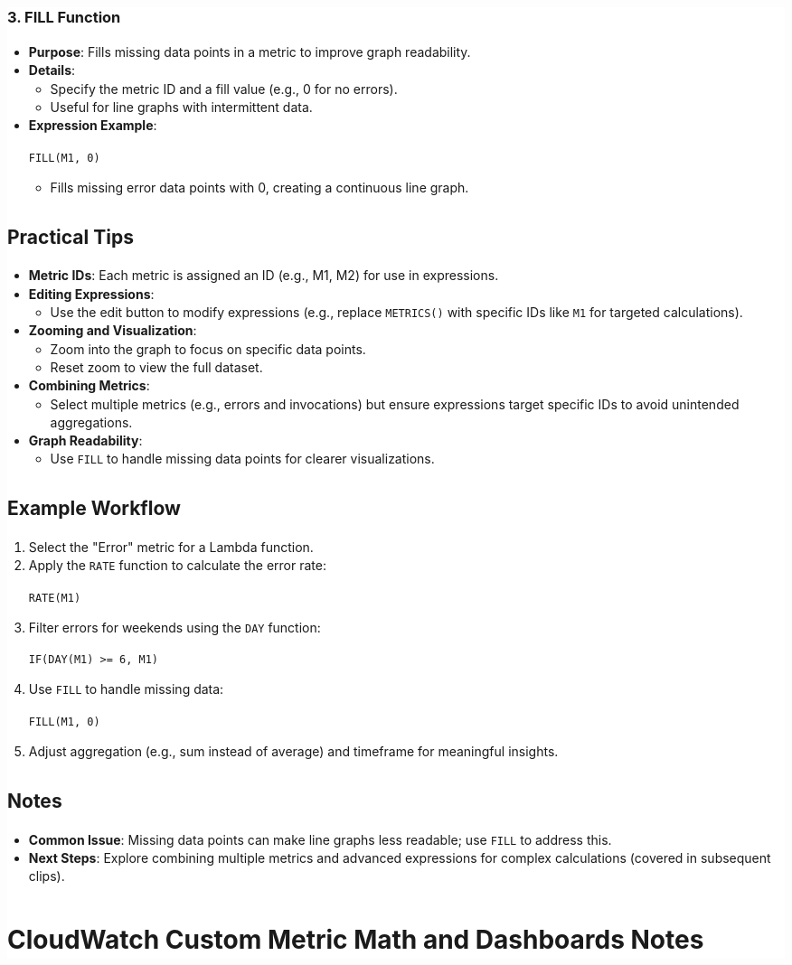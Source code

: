 ### 3. FILL Function
- **Purpose**: Fills missing data points in a metric to improve graph readability.
- **Details**:
  - Specify the metric ID and a fill value (e.g., 0 for no errors).
  - Useful for line graphs with intermittent data.
- **Expression Example**:
  ```plaintext
  FILL(M1, 0)
  ```
  - Fills missing error data points with 0, creating a continuous line graph.

## Practical Tips
- **Metric IDs**: Each metric is assigned an ID (e.g., M1, M2) for use in expressions.
- **Editing Expressions**:
  - Use the edit button to modify expressions (e.g., replace `METRICS()` with specific IDs like `M1` for targeted calculations).
- **Zooming and Visualization**:
  - Zoom into the graph to focus on specific data points.
  - Reset zoom to view the full dataset.
- **Combining Metrics**:
  - Select multiple metrics (e.g., errors and invocations) but ensure expressions target specific IDs to avoid unintended aggregations.
- **Graph Readability**:
  - Use `FILL` to handle missing data points for clearer visualizations.

## Example Workflow
1. Select the "Error" metric for a Lambda function.
2. Apply the `RATE` function to calculate the error rate:
   ```plaintext
   RATE(M1)
   ```
3. Filter errors for weekends using the `DAY` function:
   ```plaintext
   IF(DAY(M1) >= 6, M1)
   ```
4. Use `FILL` to handle missing data:
   ```plaintext
   FILL(M1, 0)
   ```
5. Adjust aggregation (e.g., sum instead of average) and timeframe for meaningful insights.

## Notes
- **Common Issue**: Missing data points can make line graphs less readable; use `FILL` to address this.
- **Next Steps**: Explore combining multiple metrics and advanced expressions for complex calculations (covered in subsequent clips).


# CloudWatch Custom Metric Math and Dashboards Notes
